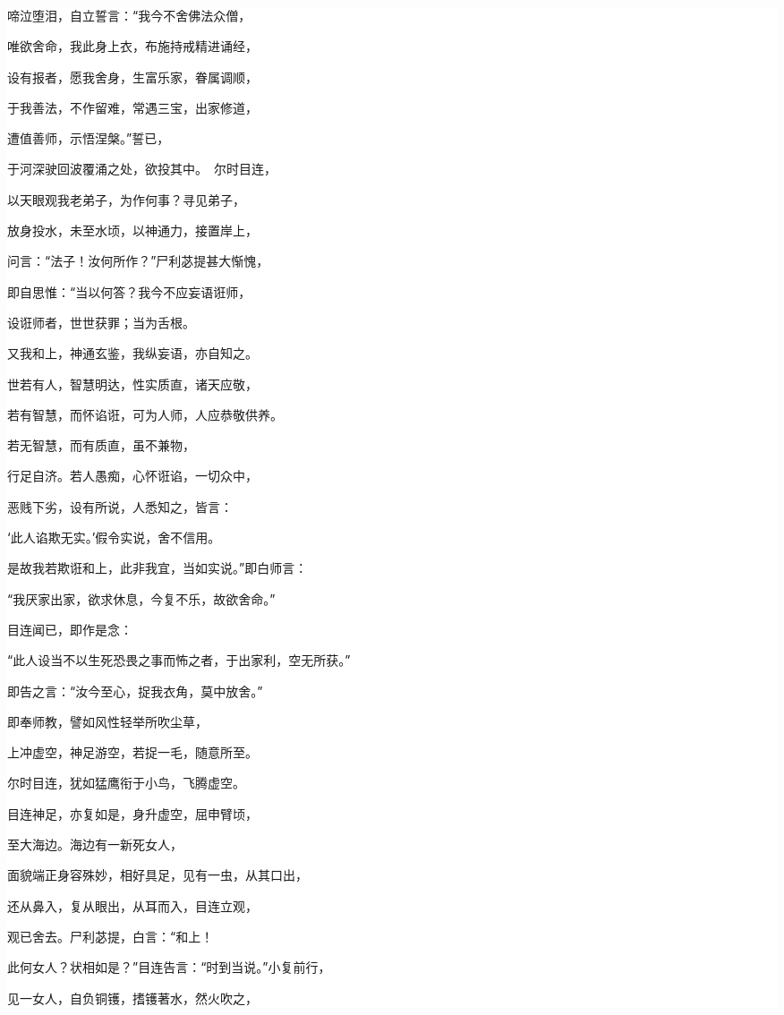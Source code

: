 啼泣堕泪，自立誓言：“我今不舍佛法众僧，

唯欲舍命，我此身上衣，布施持戒精进诵经，

设有报者，愿我舍身，生富乐家，眷属调顺，

于我善法，不作留难，常遇三宝，出家修道，

遭值善师，示悟涅槃。”誓已，

于河深驶回波覆涌之处，欲投其中。　尔时目连，

以天眼观我老弟子，为作何事？寻见弟子，

放身投水，未至水顷，以神通力，接置岸上，

问言：“法子！汝何所作？”尸利苾提甚大惭愧，

即自思惟：“当以何答？我今不应妄语诳师，

设诳师者，世世获罪；当为舌根。

又我和上，神通玄鉴，我纵妄语，亦自知之。

世若有人，智慧明达，性实质直，诸天应敬，

若有智慧，而怀谄诳，可为人师，人应恭敬供养。

若无智慧，而有质直，虽不兼物，

行足自济。若人愚痴，心怀诳谄，一切众中，

恶贱下劣，设有所说，人悉知之，皆言：

‘此人谄欺无实。’假令实说，舍不信用。

是故我若欺诳和上，此非我宜，当如实说。”即白师言：

“我厌家出家，欲求休息，今复不乐，故欲舍命。”

目连闻已，即作是念：

“此人设当不以生死恐畏之事而怖之者，于出家利，空无所获。”

即告之言：“汝今至心，捉我衣角，莫中放舍。”

即奉师教，譬如风性轻举所吹尘草，

上冲虚空，神足游空，若捉一毛，随意所至。

尔时目连，犹如猛鹰衔于小鸟，飞腾虚空。

目连神足，亦复如是，身升虚空，屈申臂顷，

至大海边。海边有一新死女人，

面貌端正身容殊妙，相好具足，见有一虫，从其口出，

还从鼻入，复从眼出，从耳而入，目连立观，

观已舍去。尸利苾提，白言：“和上！

此何女人？状相如是？”目连告言：“时到当说。”小复前行，

见一女人，自负铜镬，搘镬著水，然火吹之，
